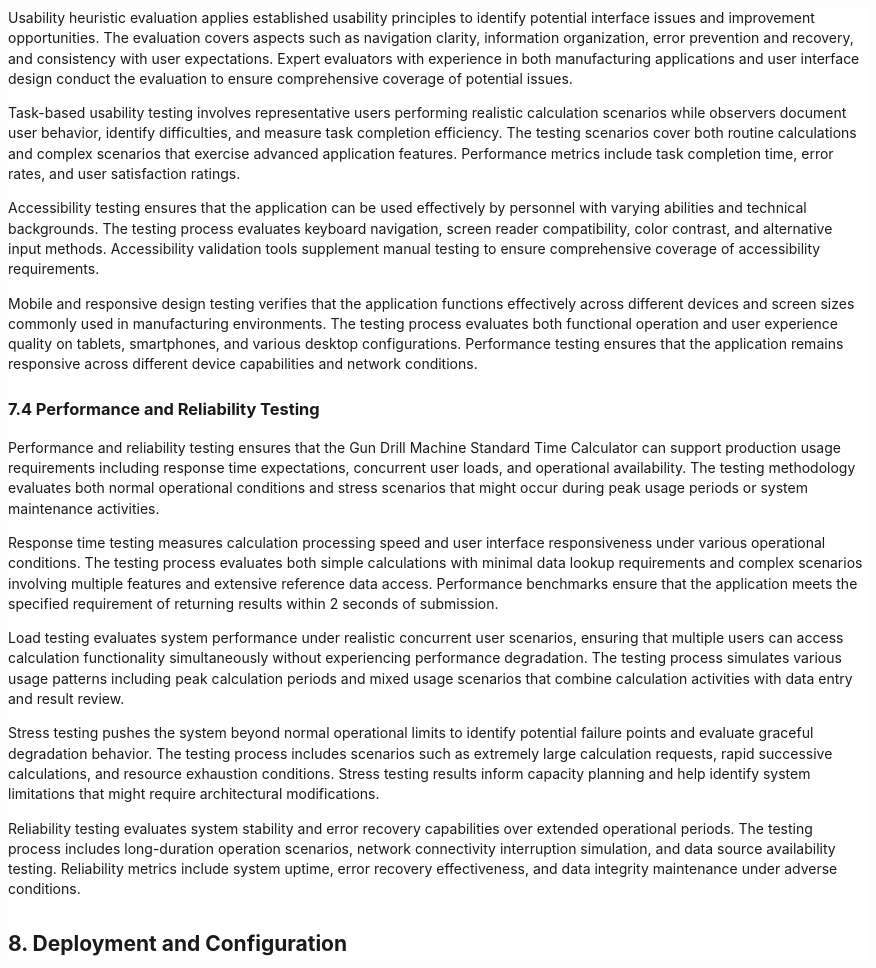 Usability heuristic evaluation applies established usability principles to identify potential interface issues and improvement opportunities. The evaluation covers aspects such as navigation clarity, information organization, error prevention and recovery, and consistency with user expectations. Expert evaluators with experience in both manufacturing applications and user interface design conduct the evaluation to ensure comprehensive coverage of potential issues.

Task-based usability testing involves representative users performing realistic calculation scenarios while observers document user behavior, identify difficulties, and measure task completion efficiency. The testing scenarios cover both routine calculations and complex scenarios that exercise advanced application features. Performance metrics include task completion time, error rates, and user satisfaction ratings.

Accessibility testing ensures that the application can be used effectively by personnel with varying abilities and technical backgrounds. The testing process evaluates keyboard navigation, screen reader compatibility, color contrast, and alternative input methods. Accessibility validation tools supplement manual testing to ensure comprehensive coverage of accessibility requirements.

Mobile and responsive design testing verifies that the application functions effectively across different devices and screen sizes commonly used in manufacturing environments. The testing process evaluates both functional operation and user experience quality on tablets, smartphones, and various desktop configurations. Performance testing ensures that the application remains responsive across different device capabilities and network conditions.

### 7.4 Performance and Reliability Testing

Performance and reliability testing ensures that the Gun Drill Machine Standard Time Calculator can support production usage requirements including response time expectations, concurrent user loads, and operational availability. The testing methodology evaluates both normal operational conditions and stress scenarios that might occur during peak usage periods or system maintenance activities.

Response time testing measures calculation processing speed and user interface responsiveness under various operational conditions. The testing process evaluates both simple calculations with minimal data lookup requirements and complex scenarios involving multiple features and extensive reference data access. Performance benchmarks ensure that the application meets the specified requirement of returning results within 2 seconds of submission.

Load testing evaluates system performance under realistic concurrent user scenarios, ensuring that multiple users can access calculation functionality simultaneously without experiencing performance degradation. The testing process simulates various usage patterns including peak calculation periods and mixed usage scenarios that combine calculation activities with data entry and result review.

Stress testing pushes the system beyond normal operational limits to identify potential failure points and evaluate graceful degradation behavior. The testing process includes scenarios such as extremely large calculation requests, rapid successive calculations, and resource exhaustion conditions. Stress testing results inform capacity planning and help identify system limitations that might require architectural modifications.

Reliability testing evaluates system stability and error recovery capabilities over extended operational periods. The testing process includes long-duration operation scenarios, network connectivity interruption simulation, and data source availability testing. Reliability metrics include system uptime, error recovery effectiveness, and data integrity maintenance under adverse conditions.

## 8. Deployment and Configuration
